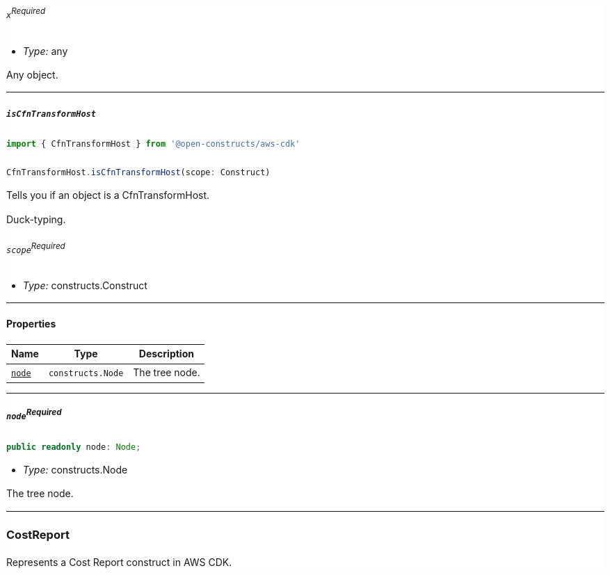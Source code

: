 ###### `x`<sup>Required</sup> <a name="x" id="@open-constructs/aws-cdk.CfnTransformHost.isConstruct.parameter.x"></a>

- *Type:* any

Any object.

---

##### `isCfnTransformHost` <a name="isCfnTransformHost" id="@open-constructs/aws-cdk.CfnTransformHost.isCfnTransformHost"></a>

```typescript
import { CfnTransformHost } from '@open-constructs/aws-cdk'

CfnTransformHost.isCfnTransformHost(scope: Construct)
```

Tells you if an object is a CfnTransformHost.

Duck-typing.

###### `scope`<sup>Required</sup> <a name="scope" id="@open-constructs/aws-cdk.CfnTransformHost.isCfnTransformHost.parameter.scope"></a>

- *Type:* constructs.Construct

---

#### Properties <a name="Properties" id="Properties"></a>

| **Name** | **Type** | **Description** |
| --- | --- | --- |
| <code><a href="#@open-constructs/aws-cdk.CfnTransformHost.property.node">node</a></code> | <code>constructs.Node</code> | The tree node. |

---

##### `node`<sup>Required</sup> <a name="node" id="@open-constructs/aws-cdk.CfnTransformHost.property.node"></a>

```typescript
public readonly node: Node;
```

- *Type:* constructs.Node

The tree node.

---


### CostReport <a name="CostReport" id="@open-constructs/aws-cdk.aws_cur.CostReport"></a>

Represents a Cost Report construct in AWS CDK.
